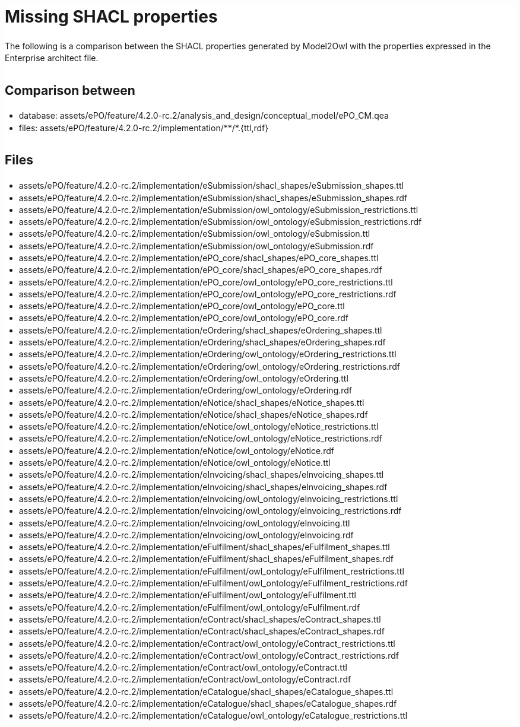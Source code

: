 
# Missing SHACL properties

The following is a comparison between the SHACL properties generated by Model2Owl with the properties expressed in the Enterprise architect file.

## Comparison between

- database: assets/ePO/feature/4.2.0-rc.2/analysis_and_design/conceptual_model/ePO_CM.qea
- files: assets/ePO/feature/4.2.0-rc.2/implementation/**/*.{ttl,rdf}

## Files

- assets/ePO/feature/4.2.0-rc.2/implementation/eSubmission/shacl_shapes/eSubmission_shapes.ttl
- assets/ePO/feature/4.2.0-rc.2/implementation/eSubmission/shacl_shapes/eSubmission_shapes.rdf
- assets/ePO/feature/4.2.0-rc.2/implementation/eSubmission/owl_ontology/eSubmission_restrictions.ttl
- assets/ePO/feature/4.2.0-rc.2/implementation/eSubmission/owl_ontology/eSubmission_restrictions.rdf
- assets/ePO/feature/4.2.0-rc.2/implementation/eSubmission/owl_ontology/eSubmission.ttl
- assets/ePO/feature/4.2.0-rc.2/implementation/eSubmission/owl_ontology/eSubmission.rdf
- assets/ePO/feature/4.2.0-rc.2/implementation/ePO_core/shacl_shapes/ePO_core_shapes.ttl
- assets/ePO/feature/4.2.0-rc.2/implementation/ePO_core/shacl_shapes/ePO_core_shapes.rdf
- assets/ePO/feature/4.2.0-rc.2/implementation/ePO_core/owl_ontology/ePO_core_restrictions.ttl
- assets/ePO/feature/4.2.0-rc.2/implementation/ePO_core/owl_ontology/ePO_core_restrictions.rdf
- assets/ePO/feature/4.2.0-rc.2/implementation/ePO_core/owl_ontology/ePO_core.ttl
- assets/ePO/feature/4.2.0-rc.2/implementation/ePO_core/owl_ontology/ePO_core.rdf
- assets/ePO/feature/4.2.0-rc.2/implementation/eOrdering/shacl_shapes/eOrdering_shapes.ttl
- assets/ePO/feature/4.2.0-rc.2/implementation/eOrdering/shacl_shapes/eOrdering_shapes.rdf
- assets/ePO/feature/4.2.0-rc.2/implementation/eOrdering/owl_ontology/eOrdering_restrictions.ttl
- assets/ePO/feature/4.2.0-rc.2/implementation/eOrdering/owl_ontology/eOrdering_restrictions.rdf
- assets/ePO/feature/4.2.0-rc.2/implementation/eOrdering/owl_ontology/eOrdering.ttl
- assets/ePO/feature/4.2.0-rc.2/implementation/eOrdering/owl_ontology/eOrdering.rdf
- assets/ePO/feature/4.2.0-rc.2/implementation/eNotice/shacl_shapes/eNotice_shapes.ttl
- assets/ePO/feature/4.2.0-rc.2/implementation/eNotice/shacl_shapes/eNotice_shapes.rdf
- assets/ePO/feature/4.2.0-rc.2/implementation/eNotice/owl_ontology/eNotice_restrictions.ttl
- assets/ePO/feature/4.2.0-rc.2/implementation/eNotice/owl_ontology/eNotice_restrictions.rdf
- assets/ePO/feature/4.2.0-rc.2/implementation/eNotice/owl_ontology/eNotice.rdf
- assets/ePO/feature/4.2.0-rc.2/implementation/eNotice/owl_ontology/eNotice.ttl
- assets/ePO/feature/4.2.0-rc.2/implementation/eInvoicing/shacl_shapes/eInvoicing_shapes.ttl
- assets/ePO/feature/4.2.0-rc.2/implementation/eInvoicing/shacl_shapes/eInvoicing_shapes.rdf
- assets/ePO/feature/4.2.0-rc.2/implementation/eInvoicing/owl_ontology/eInvoicing_restrictions.ttl
- assets/ePO/feature/4.2.0-rc.2/implementation/eInvoicing/owl_ontology/eInvoicing_restrictions.rdf
- assets/ePO/feature/4.2.0-rc.2/implementation/eInvoicing/owl_ontology/eInvoicing.ttl
- assets/ePO/feature/4.2.0-rc.2/implementation/eInvoicing/owl_ontology/eInvoicing.rdf
- assets/ePO/feature/4.2.0-rc.2/implementation/eFulfilment/shacl_shapes/eFulfilment_shapes.ttl
- assets/ePO/feature/4.2.0-rc.2/implementation/eFulfilment/shacl_shapes/eFulfilment_shapes.rdf
- assets/ePO/feature/4.2.0-rc.2/implementation/eFulfilment/owl_ontology/eFulfilment_restrictions.ttl
- assets/ePO/feature/4.2.0-rc.2/implementation/eFulfilment/owl_ontology/eFulfilment_restrictions.rdf
- assets/ePO/feature/4.2.0-rc.2/implementation/eFulfilment/owl_ontology/eFulfilment.ttl
- assets/ePO/feature/4.2.0-rc.2/implementation/eFulfilment/owl_ontology/eFulfilment.rdf
- assets/ePO/feature/4.2.0-rc.2/implementation/eContract/shacl_shapes/eContract_shapes.ttl
- assets/ePO/feature/4.2.0-rc.2/implementation/eContract/shacl_shapes/eContract_shapes.rdf
- assets/ePO/feature/4.2.0-rc.2/implementation/eContract/owl_ontology/eContract_restrictions.ttl
- assets/ePO/feature/4.2.0-rc.2/implementation/eContract/owl_ontology/eContract_restrictions.rdf
- assets/ePO/feature/4.2.0-rc.2/implementation/eContract/owl_ontology/eContract.ttl
- assets/ePO/feature/4.2.0-rc.2/implementation/eContract/owl_ontology/eContract.rdf
- assets/ePO/feature/4.2.0-rc.2/implementation/eCatalogue/shacl_shapes/eCatalogue_shapes.ttl
- assets/ePO/feature/4.2.0-rc.2/implementation/eCatalogue/shacl_shapes/eCatalogue_shapes.rdf
- assets/ePO/feature/4.2.0-rc.2/implementation/eCatalogue/owl_ontology/eCatalogue_restrictions.ttl